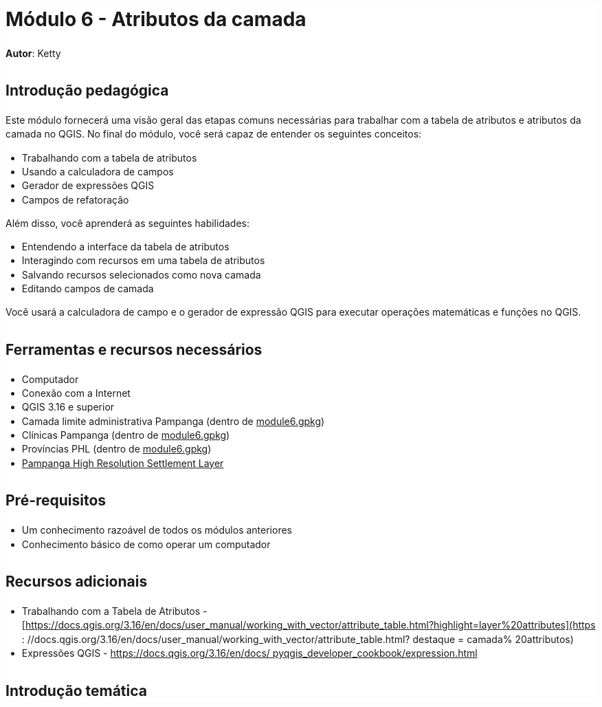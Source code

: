 # Módulo 6 - Atributos da camada

**Autor**: Ketty

## Introdução pedagógica

Este módulo fornecerá uma visão geral das etapas comuns necessárias para trabalhar com a tabela de atributos e atributos da camada no QGIS. No final do módulo, você será capaz de entender os seguintes conceitos:

* Trabalhando com a tabela de atributos
* Usando a calculadora de campos
* Gerador de expressões QGIS
* Campos de refatoração

Além disso, você aprenderá as seguintes habilidades:

* Entendendo a interface da tabela de atributos
* Interagindo com recursos em uma tabela de atributos
* Salvando recursos selecionados como nova camada
* Editando campos de camada

Você usará a calculadora de campo e o gerador de expressão QGIS para executar operações matemáticas e funções no QGIS.


## Ferramentas e recursos necessários

* Computador
* Conexão com a Internet
* QGIS 3.16 e superior
* Camada limite administrativa Pampanga (dentro de [module6.gpkg](data/module6.gpkg))
* Clínicas Pampanga (dentro de [module6.gpkg](data/module6.gpkg))
* Províncias PHL (dentro de [module6.gpkg](data/module6.gpkg))
* [Pampanga High Resolution Settlement Layer](data/HRSL_Pampanga_Population.tif)


## Pré-requisitos

* Um conhecimento razoável de todos os módulos anteriores
* Conhecimento básico de como operar um computador


## Recursos adicionais

* Trabalhando com a Tabela de Atributos - [https://docs.qgis.org/3.16/en/docs/user_manual/working_with_vector/attribute_table.html?highlight=layer%20attributes](https : //docs.qgis.org/3.16/en/docs/user_manual/working_with_vector/attribute_table.html? destaque = camada% 20attributos)
* Expressões QGIS - [https://docs.qgis.org/3.16/en/docs/ pyqgis_developer_cookbook/expression.html](https://docs.qgis.org/3.16/en/docs/pyqgis_developer_cookbook/expressions.html)


## Introdução temática
